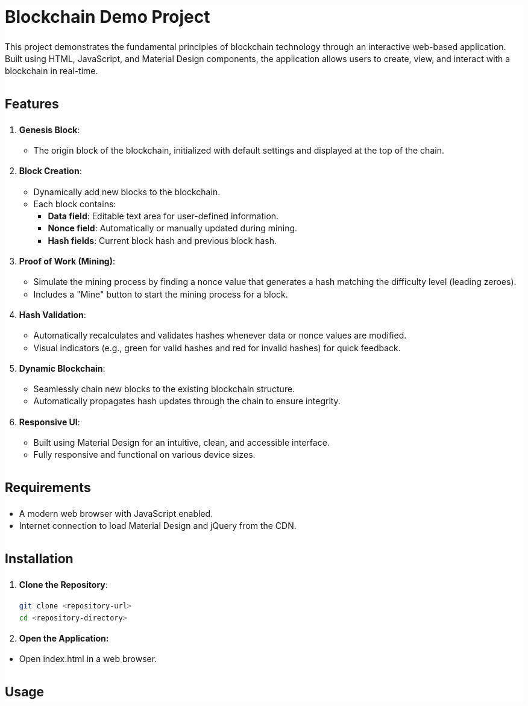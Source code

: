 
# Blockchain Demo Project 

This project demonstrates the fundamental principles of blockchain technology through an interactive web-based application. Built using HTML, JavaScript, and Material Design components, the application allows users to create, view, and interact with a blockchain in real-time.

## Features

1. **Genesis Block**:
   - The origin block of the blockchain, initialized with default settings and displayed at the top of the chain.

2. **Block Creation**:
   - Dynamically add new blocks to the blockchain.
   - Each block contains:
     - **Data field**: Editable text area for user-defined information.
     - **Nonce field**: Automatically or manually updated during mining.
     - **Hash fields**: Current block hash and previous block hash.

3. **Proof of Work (Mining)**:
   - Simulate the mining process by finding a nonce value that generates a hash matching the difficulty level (leading zeroes).
   - Includes a "Mine" button to start the mining process for a block.

4. **Hash Validation**:
   - Automatically recalculates and validates hashes whenever data or nonce values are modified.
   - Visual indicators (e.g., green for valid hashes and red for invalid hashes) for quick feedback.

5. **Dynamic Blockchain**:
   - Seamlessly chain new blocks to the existing blockchain structure.
   - Automatically propagates hash updates through the chain to ensure integrity.

6. **Responsive UI**:
   - Built using Material Design for an intuitive, clean, and accessible interface.
   - Fully responsive and functional on various device sizes.

## Requirements

- A modern web browser with JavaScript enabled.
- Internet connection to load Material Design and jQuery from the CDN.

## Installation

1. **Clone the Repository**:
   ```bash
   git clone <repository-url>
   cd <repository-directory>
   ```
2. **Open the Application:**
  - Open index.html in a web browser.

## Usage ##
